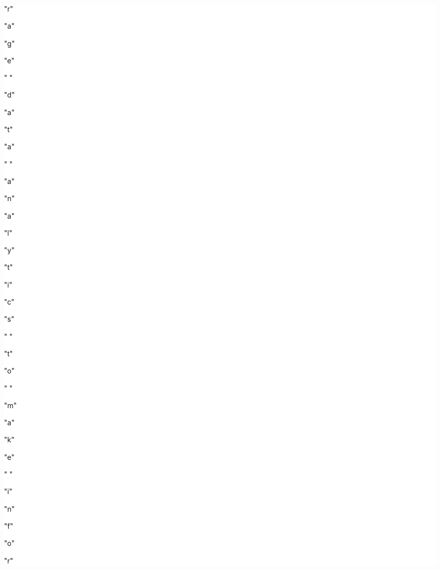 "r"

"a"

"g"

"e"

" "

"d"

"a"

"t"

"a"

" "

"a"

"n"

"a"

"l"

"y"

"t"

"i"

"c"

"s"

" "

"t"

"o"

" "

"m"

"a"

"k"

"e"

" "

"i"

"n"

"f"

"o"

"r"

